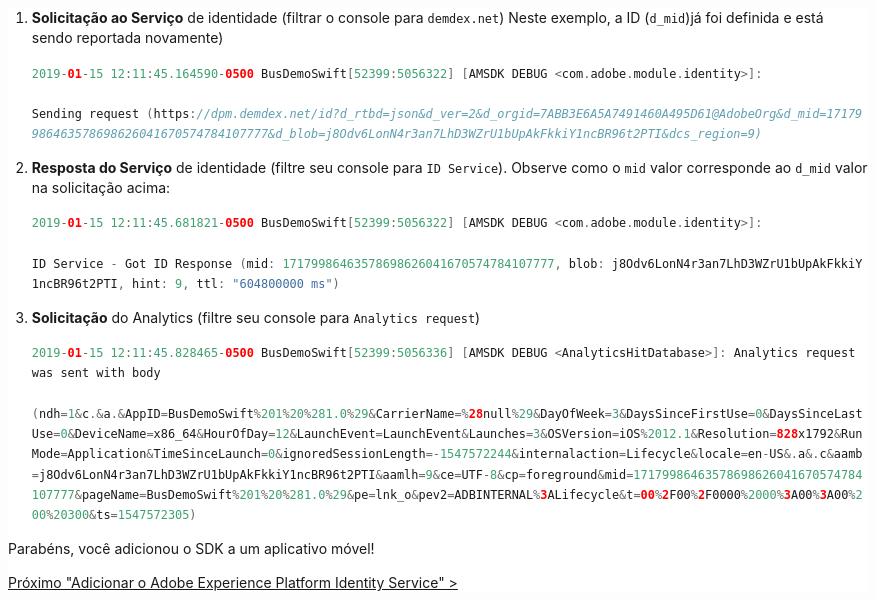 1. **Solicitação ao Serviço** de identidade (filtrar o console para `demdex.net`) Neste exemplo, a ID (`d_mid`)já foi definida e está sendo reportada novamente)

   ```swift
   2019-01-15 12:11:45.164590-0500 BusDemoSwift[52399:5056322] [AMSDK DEBUG <com.adobe.module.identity>]:
   
   Sending request (https://dpm.demdex.net/id?d_rtbd=json&d_ver=2&d_orgid=7ABB3E6A5A7491460A495D61@AdobeOrg&d_mid=17179986463578698626041670574784107777&d_blob=j8Odv6LonN4r3an7LhD3WZrU1bUpAkFkkiY1ncBR96t2PTI&dcs_region=9)
   ```

1. **Resposta do Serviço** de identidade (filtre seu console para `ID Service`). Observe como o `mid` valor corresponde ao `d_mid` valor na solicitação acima:

   ```swift
   2019-01-15 12:11:45.681821-0500 BusDemoSwift[52399:5056322] [AMSDK DEBUG <com.adobe.module.identity>]:
   
   ID Service - Got ID Response (mid: 17179986463578698626041670574784107777, blob: j8Odv6LonN4r3an7LhD3WZrU1bUpAkFkkiY1ncBR96t2PTI, hint: 9, ttl: "604800000 ms")
   ```

1. **Solicitação** do Analytics (filtre seu console para `Analytics request`)

   ```swift
   2019-01-15 12:11:45.828465-0500 BusDemoSwift[52399:5056336] [AMSDK DEBUG <AnalyticsHitDatabase>]: Analytics request was sent with body
   
   (ndh=1&c.&a.&AppID=BusDemoSwift%201%20%281.0%29&CarrierName=%28null%29&DayOfWeek=3&DaysSinceFirstUse=0&DaysSinceLastUse=0&DeviceName=x86_64&HourOfDay=12&LaunchEvent=LaunchEvent&Launches=3&OSVersion=iOS%2012.1&Resolution=828x1792&RunMode=Application&TimeSinceLaunch=0&ignoredSessionLength=-1547572244&internalaction=Lifecycle&locale=en-US&.a&.c&aamb=j8Odv6LonN4r3an7LhD3WZrU1bUpAkFkkiY1ncBR96t2PTI&aamlh=9&ce=UTF-8&cp=foreground&mid=17179986463578698626041670574784107777&pageName=BusDemoSwift%201%20%281.0%29&pe=lnk_o&pev2=ADBINTERNAL%3ALifecycle&t=00%2F00%2F0000%2000%3A00%3A00%200%20300&ts=1547572305)
   ```

Parabéns, você adicionou o SDK a um aplicativo móvel!

[Próximo "Adicionar o Adobe Experience Platform Identity Service" &gt;](id-service.md)
